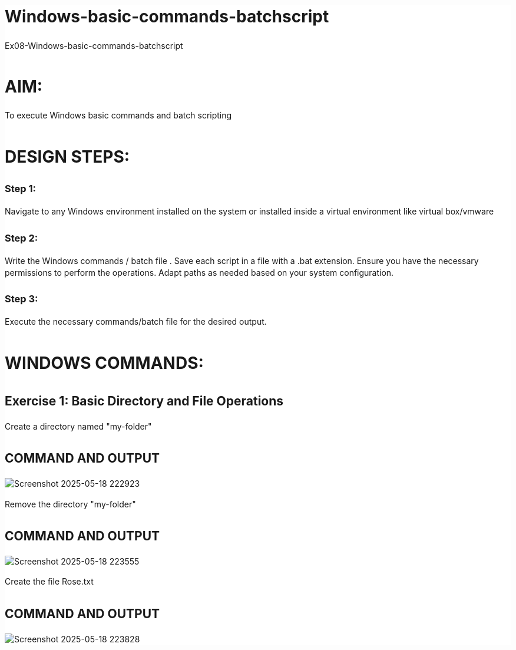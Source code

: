 # Windows-basic-commands-batchscript
Ex08-Windows-basic-commands-batchscript

# AIM:
To execute Windows basic commands and batch scripting

# DESIGN STEPS:

### Step 1:

Navigate to any Windows environment installed on the system or installed inside a virtual environment like virtual box/vmware 

### Step 2:

Write the Windows commands / batch file . Save each script in a file with a .bat extension. Ensure you have the necessary permissions to perform the operations. Adapt paths as needed based on your system configuration.
### Step 3:

Execute the necessary commands/batch file for the desired output. 




# WINDOWS COMMANDS:
## Exercise 1: Basic Directory and File Operations
Create a directory named "my-folder"

## COMMAND AND OUTPUT
![Screenshot 2025-05-18 222923](https://github.com/user-attachments/assets/a1e0f62f-105b-42ee-90a2-34462f261bdb)

Remove the directory "my-folder"

## COMMAND AND OUTPUT
![Screenshot 2025-05-18 223555](https://github.com/user-attachments/assets/bdde954a-a317-494a-ad6a-35f3e9da6b4e)


Create the file Rose.txt

## COMMAND AND OUTPUT

![Screenshot 2025-05-18 223828](https://github.com/user-attachments/assets/37effecd-f19d-481c-b5af-4e19dd173834)

